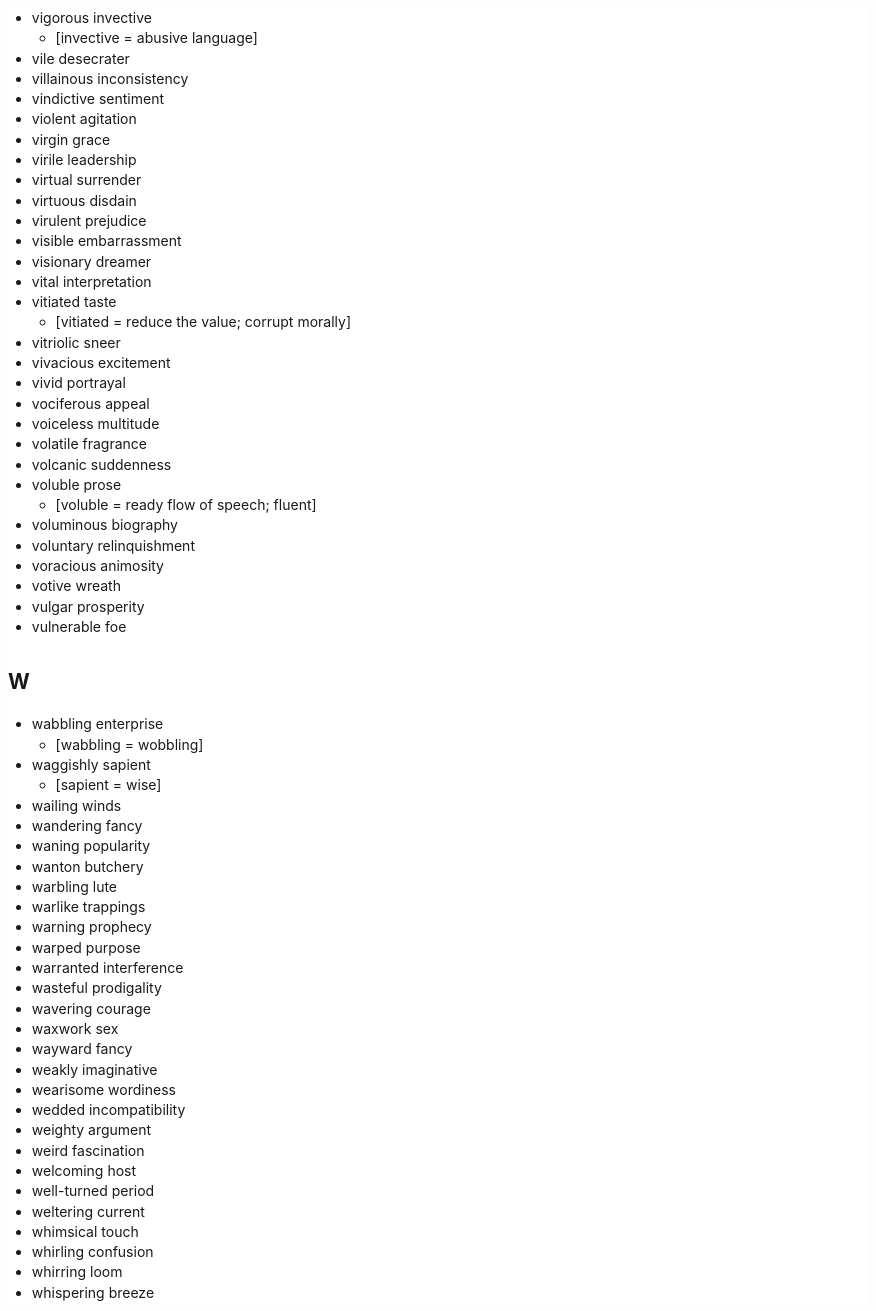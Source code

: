 - vigorous invective
  - [invective = abusive language]
- vile desecrater
- villainous inconsistency
- vindictive sentiment
- violent agitation
- virgin grace
- virile leadership
- virtual surrender
- virtuous disdain
- virulent prejudice
- visible embarrassment
- visionary dreamer
- vital interpretation
- vitiated taste
  - [vitiated = reduce the value; corrupt morally]
- vitriolic sneer
- vivacious excitement
- vivid portrayal
- vociferous appeal
- voiceless multitude
- volatile fragrance
- volcanic suddenness
- voluble prose
  - [voluble = ready flow of speech; fluent]
- voluminous biography
- voluntary relinquishment
- voracious animosity
- votive wreath
- vulgar prosperity
- vulnerable foe

## W

- wabbling enterprise
  - [wabbling = wobbling]
- waggishly sapient
  - [sapient = wise]
- wailing winds
- wandering fancy
- waning popularity
- wanton butchery
- warbling lute
- warlike trappings
- warning prophecy
- warped purpose
- warranted interference
- wasteful prodigality
- wavering courage
- waxwork sex
- wayward fancy
- weakly imaginative
- wearisome wordiness
- wedded incompatibility
- weighty argument
- weird fascination
- welcoming host
- well-turned period
- weltering current
- whimsical touch
- whirling confusion
- whirring loom
- whispering breeze